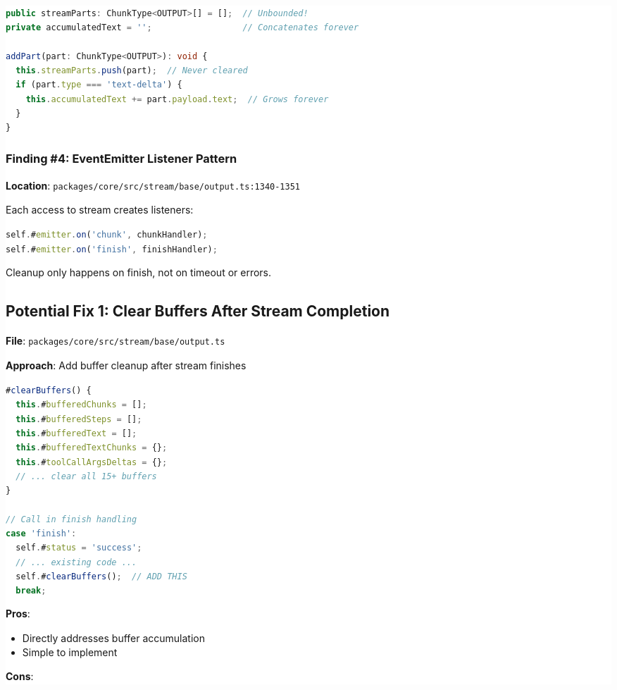 ```typescript
public streamParts: ChunkType<OUTPUT>[] = [];  // Unbounded!
private accumulatedText = '';                  // Concatenates forever

addPart(part: ChunkType<OUTPUT>): void {
  this.streamParts.push(part);  // Never cleared
  if (part.type === 'text-delta') {
    this.accumulatedText += part.payload.text;  // Grows forever
  }
}
```

### Finding #4: EventEmitter Listener Pattern

**Location**: `packages/core/src/stream/base/output.ts:1340-1351`

Each access to stream creates listeners:

```typescript
self.#emitter.on('chunk', chunkHandler);
self.#emitter.on('finish', finishHandler);
```

Cleanup only happens on finish, not on timeout or errors.

## Potential Fix 1: Clear Buffers After Stream Completion

**File**: `packages/core/src/stream/base/output.ts`

**Approach**: Add buffer cleanup after stream finishes

```typescript
#clearBuffers() {
  this.#bufferedChunks = [];
  this.#bufferedSteps = [];
  this.#bufferedText = [];
  this.#bufferedTextChunks = {};
  this.#toolCallArgsDeltas = {};
  // ... clear all 15+ buffers
}

// Call in finish handling
case 'finish':
  self.#status = 'success';
  // ... existing code ...
  self.#clearBuffers();  // ADD THIS
  break;
```

**Pros**:

- Directly addresses buffer accumulation
- Simple to implement

**Cons**:
